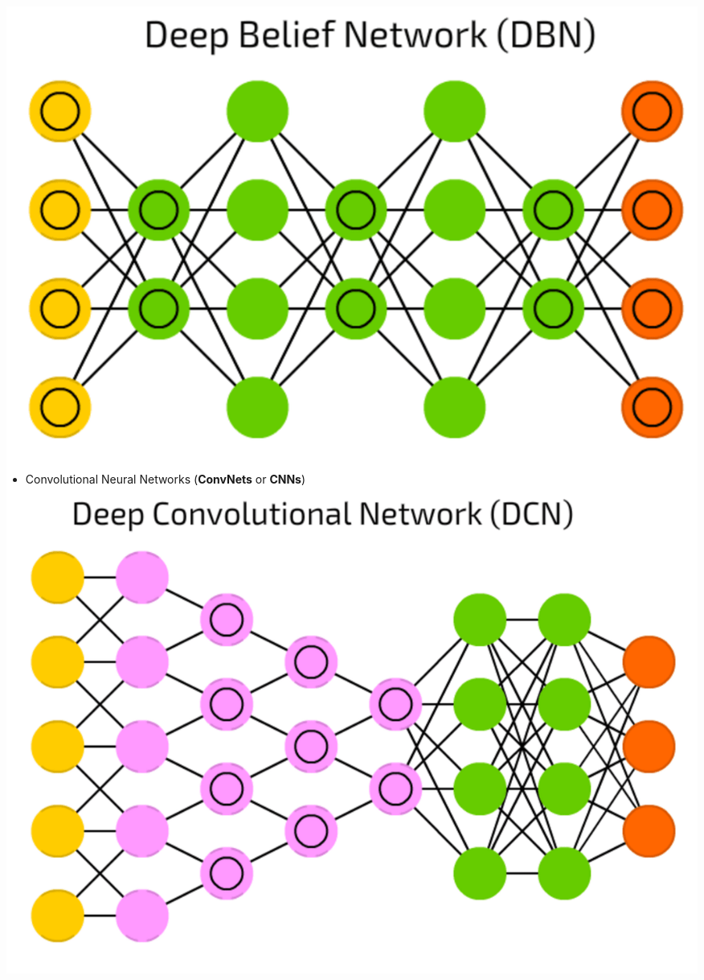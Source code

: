 ![](assets/0BB421D4-F795-45ED-94BD-58CC49783354.png)

- Convolutional Neural Networks (**ConvNets** or **CNNs**)
![](assets/98EFDD14-E00F-48F4-97E2-56839D1CDFA7.png)
